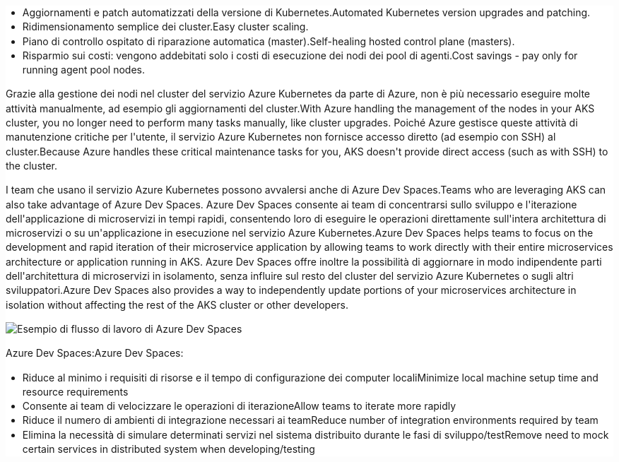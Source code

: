 - <span data-ttu-id="a9f46-180">Aggiornamenti e patch automatizzati della versione di Kubernetes.</span><span class="sxs-lookup"><span data-stu-id="a9f46-180">Automated Kubernetes version upgrades and patching.</span></span>
- <span data-ttu-id="a9f46-181">Ridimensionamento semplice dei cluster.</span><span class="sxs-lookup"><span data-stu-id="a9f46-181">Easy cluster scaling.</span></span>
- <span data-ttu-id="a9f46-182">Piano di controllo ospitato di riparazione automatica (master).</span><span class="sxs-lookup"><span data-stu-id="a9f46-182">Self-healing hosted control plane (masters).</span></span>
- <span data-ttu-id="a9f46-183">Risparmio sui costi: vengono addebitati solo i costi di esecuzione dei nodi dei pool di agenti.</span><span class="sxs-lookup"><span data-stu-id="a9f46-183">Cost savings - pay only for running agent pool nodes.</span></span>

<span data-ttu-id="a9f46-184">Grazie alla gestione dei nodi nel cluster del servizio Azure Kubernetes da parte di Azure, non è più necessario eseguire molte attività manualmente, ad esempio gli aggiornamenti del cluster.</span><span class="sxs-lookup"><span data-stu-id="a9f46-184">With Azure handling the management of the nodes in your AKS cluster, you no longer need to perform many tasks manually, like cluster upgrades.</span></span> <span data-ttu-id="a9f46-185">Poiché Azure gestisce queste attività di manutenzione critiche per l'utente, il servizio Azure Kubernetes non fornisce accesso diretto (ad esempio con SSH) al cluster.</span><span class="sxs-lookup"><span data-stu-id="a9f46-185">Because Azure handles these critical maintenance tasks for you, AKS doesn't provide direct access (such as with SSH) to the cluster.</span></span>

<span data-ttu-id="a9f46-186">I team che usano il servizio Azure Kubernetes possono avvalersi anche di Azure Dev Spaces.</span><span class="sxs-lookup"><span data-stu-id="a9f46-186">Teams who are leveraging AKS can also take advantage of Azure Dev Spaces.</span></span> <span data-ttu-id="a9f46-187">Azure Dev Spaces consente ai team di concentrarsi sullo sviluppo e l'iterazione dell'applicazione di microservizi in tempi rapidi, consentendo loro di eseguire le operazioni direttamente sull'intera architettura di microservizi o su un'applicazione in esecuzione nel servizio Azure Kubernetes.</span><span class="sxs-lookup"><span data-stu-id="a9f46-187">Azure Dev Spaces helps teams to focus on the development and rapid iteration of their microservice application by allowing teams to work directly with their entire microservices architecture or application running in AKS.</span></span> <span data-ttu-id="a9f46-188">Azure Dev Spaces offre inoltre la possibilità di aggiornare in modo indipendente parti dell'architettura di microservizi in isolamento, senza influire sul resto del cluster del servizio Azure Kubernetes o sugli altri sviluppatori.</span><span class="sxs-lookup"><span data-stu-id="a9f46-188">Azure Dev Spaces also provides a way to independently update portions of your microservices architecture in isolation without affecting the rest of the AKS cluster or other developers.</span></span>

![Esempio di flusso di lavoro di Azure Dev Spaces](./media/image1-9.gif)

<span data-ttu-id="a9f46-190">Azure Dev Spaces:</span><span class="sxs-lookup"><span data-stu-id="a9f46-190">Azure Dev Spaces:</span></span>

- <span data-ttu-id="a9f46-191">Riduce al minimo i requisiti di risorse e il tempo di configurazione dei computer locali</span><span class="sxs-lookup"><span data-stu-id="a9f46-191">Minimize local machine setup time and resource requirements</span></span>
- <span data-ttu-id="a9f46-192">Consente ai team di velocizzare le operazioni di iterazione</span><span class="sxs-lookup"><span data-stu-id="a9f46-192">Allow teams to iterate more rapidly</span></span>
- <span data-ttu-id="a9f46-193">Riduce il numero di ambienti di integrazione necessari ai team</span><span class="sxs-lookup"><span data-stu-id="a9f46-193">Reduce number of integration environments required by team</span></span>
- <span data-ttu-id="a9f46-194">Elimina la necessità di simulare determinati servizi nel sistema distribuito durante le fasi di sviluppo/test</span><span class="sxs-lookup"><span data-stu-id="a9f46-194">Remove need to mock certain services in distributed system when developing/testing</span></span>

